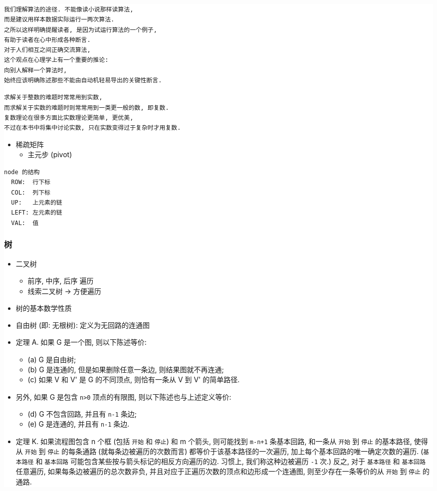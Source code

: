 ```
我们理解算法的途径. 不能像读小说那样读算法,
而是建议用样本数据实际运行一两次算法.
之所以这样明确提醒读者, 是因为试运行算法的一个例子,
有助于读者在心中形成各种断言.
对于人们相互之间正确交流算法,
这个观点在心理学上有一个重要的推论:
向别人解释一个算法时,
始终应该明确陈述那些不能由自动机轻易导出的关键性断言.
```

```
求解关于整数的难题时常常用到实数,
而求解关于实数的难题时则常常用到一类更一般的数, 即复数.
复数理论在很多方面比实数理论更简单, 更优美,
不过在本书中将集中讨论实数, 只在实数变得过于复杂时才用复数.
```

* 稀疏矩阵
  - 主元步 (pivot)

```
node 的结构
  ROW:  行下标
  COL:  列下标
  UP:   上元素的链
  LEFT: 左元素的链
  VAL:  值
```

### 树

* 二叉树
  - 前序, 中序, 后序 遍历
  - 线索二叉树 -> 方便遍历

* 树的基本数学性质

* 自由树 (即: 无根树): 定义为无回路的连通图

* 定理 A. 如果 G 是一个图, 则以下陈述等价:
  - (a) G 是自由树;
  - (b) G 是连通的, 但是如果删除任意一条边, 则结果图就不再连通;
  - (c) 如果 V 和 V' 是 G 的不同顶点, 则恰有一条从 V 到 V' 的简单路径.
* 另外, 如果 G 是包含 `n>0` 顶点的有限图, 则以下陈述也与上述定义等价:
  - (d) G 不包含回路, 并且有 `n-1` 条边;
  - (e) G 是连通的, 并且有 `n-1` 条边.

* 定理 K. 如果流程图包含 n 个框 (包括 `开始` 和 `停止`) 和 m 个箭头,
  则可能找到 `m-n+1` 条基本回路,
  和一条从 `开始` 到 `停止` 的基本路径,
  使得从 `开始` 到 `停止` 的每条通路
  (就每条边被遍历的次数而言)
  都等价于该基本路径的一次遍历,
  加上每个基本回路的唯一确定次数的遍历.
  (`基本路径` 和 `基本回路` 可能包含某些按与箭头标记的相反方向遍历的边.
  习惯上, 我们称这种边被遍历 `-1` 次.)
  反之, 对于 `基本路径` 和 `基本回路` 任意遍历,
  如果每条边被遍历的总次数非负,
  并且对应于正遍历次数的顶点和边形成一个连通图,
  则至少存在一条等价的从 `开始` 到 `停止` 的通路.
